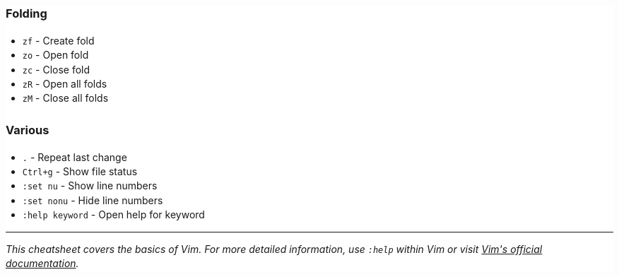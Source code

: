 ### Folding
- `zf` - Create fold
- `zo` - Open fold
- `zc` - Close fold
- `zR` - Open all folds
- `zM` - Close all folds

### Various
- `.` - Repeat last change
- `Ctrl+g` - Show file status
- `:set nu` - Show line numbers
- `:set nonu` - Hide line numbers
- `:help keyword` - Open help for keyword

---

*This cheatsheet covers the basics of Vim. For more detailed information, use `:help` within Vim or visit [Vim's official documentation](https://www.vim.org/docs.php).*
